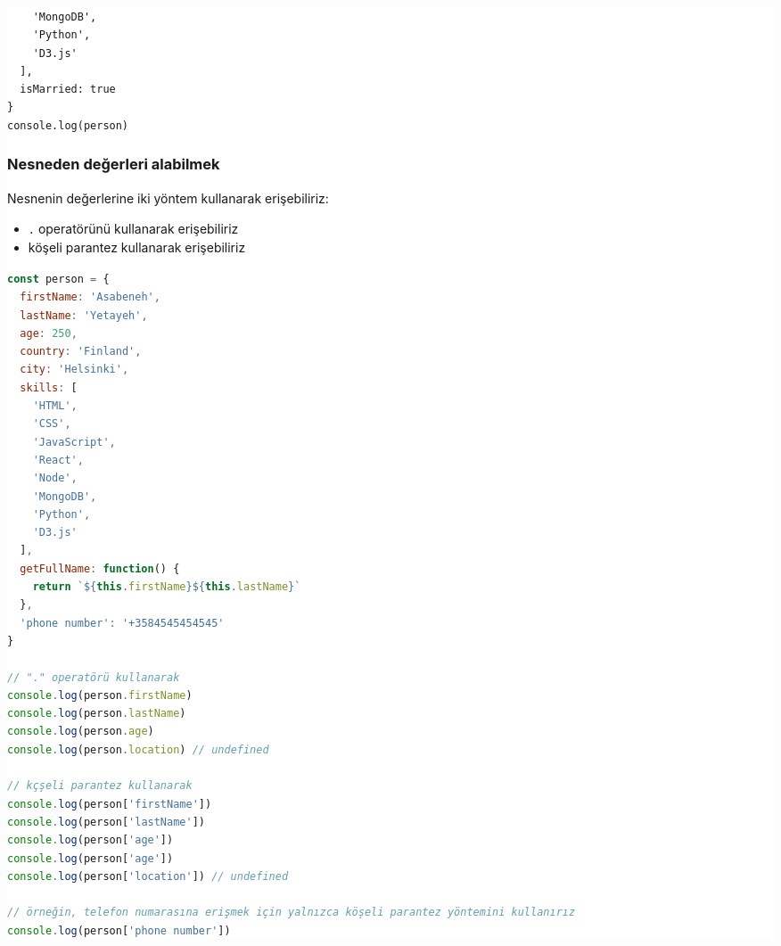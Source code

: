 ```
    'MongoDB',
    'Python',
    'D3.js'
  ],
  isMarried: true
}
console.log(person)
```

### Nesneden değerleri alabilmek

Nesnenin değerlerine iki yöntem kullanarak erişebiliriz:

- `.` operatörünü kullanarak erişebiliriz
- köşeli parantez kullanarak erişebiliriz

```js
const person = {
  firstName: 'Asabeneh',
  lastName: 'Yetayeh',
  age: 250,
  country: 'Finland',
  city: 'Helsinki',
  skills: [
    'HTML',
    'CSS',
    'JavaScript',
    'React',
    'Node',
    'MongoDB',
    'Python',
    'D3.js'
  ],
  getFullName: function() {
    return `${this.firstName}${this.lastName}`
  },
  'phone number': '+3584545454545'
}

// "." operatörü kullanarak
console.log(person.firstName)
console.log(person.lastName)
console.log(person.age)
console.log(person.location) // undefined

// kçşeli parantez kullanarak
console.log(person['firstName'])
console.log(person['lastName'])
console.log(person['age'])
console.log(person['age'])
console.log(person['location']) // undefined

// örneğin, telefon numarasına erişmek için yalnızca köşeli parantez yöntemini kullanırız
console.log(person['phone number'])
```
